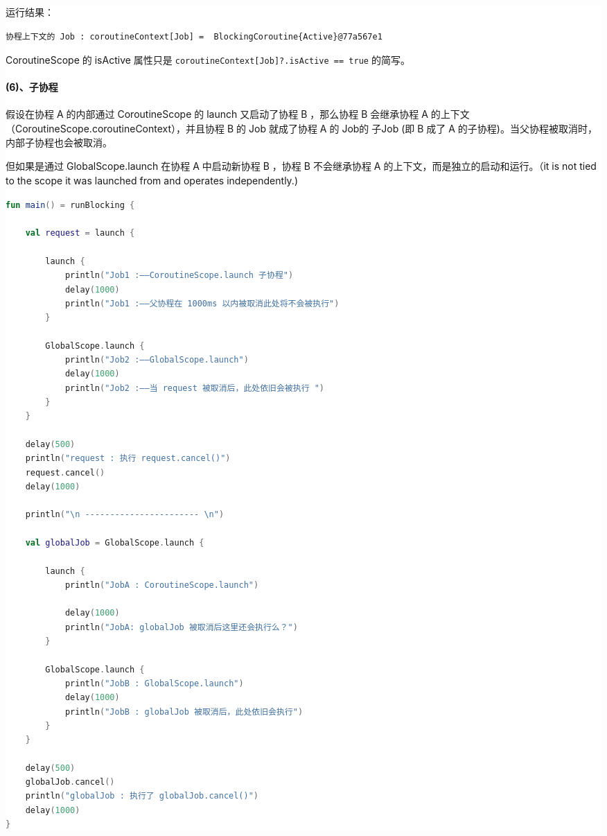 运行结果：

```
协程上下文的 Job : coroutineContext[Job] =  BlockingCoroutine{Active}@77a567e1
```

CoroutineScope 的 isActive 属性只是 `coroutineContext[Job]?.isActive == true` 的简写。

#### (6)、子协程

假设在协程 A 的内部通过 CoroutineScope 的 launch 又启动了协程 B ，那么协程 B 会继承协程 A 的上下文（CoroutineScope.coroutineContext），并且协程 B 的 Job 就成了协程 A 的 Job的 子Job (即 B 成了 A 的子协程)。当父协程被取消时，内部子协程也会被取消。

但如果是通过 GlobalScope.launch 在协程 A 中启动新协程 B ，协程 B 不会继承协程 A 的上下文，而是独立的启动和运行。（it is not tied to the scope it was launched from and operates independently.)

```kotlin
fun main() = runBlocking {

    val request = launch {

        launch {
            println("Job1 :——CoroutineScope.launch 子协程")
            delay(1000)
            println("Job1 :——父协程在 1000ms 以内被取消此处将不会被执行")
        }

        GlobalScope.launch {
            println("Job2 :——GlobalScope.launch")
            delay(1000)
            println("Job2 :——当 request 被取消后，此处依旧会被执行 ")
        }
    }

    delay(500)
    println("request : 执行 request.cancel()")
    request.cancel()
    delay(1000)

    println("\n ----------------------- \n")

    val globalJob = GlobalScope.launch {

        launch {
            println("JobA : CoroutineScope.launch")

            delay(1000)
            println("JobA: globalJob 被取消后这里还会执行么？")
        }

        GlobalScope.launch {
            println("JobB : GlobalScope.launch")
            delay(1000)
            println("JobB : globalJob 被取消后，此处依旧会执行")
        }
    }

    delay(500)
    globalJob.cancel()
    println("globalJob : 执行了 globalJob.cancel()")
    delay(1000)
}
```
